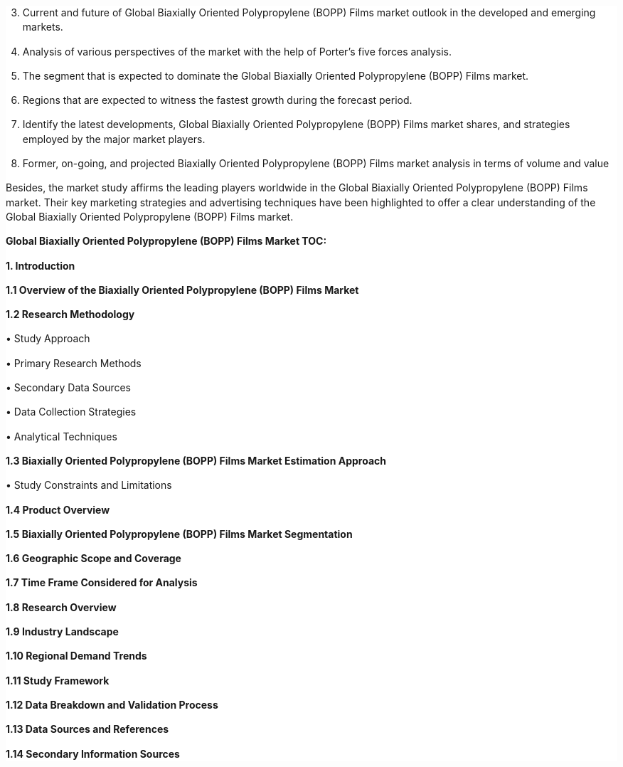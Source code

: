 3. Current and future of Global Biaxially Oriented Polypropylene (BOPP) Films market outlook in the developed and emerging markets.

4. Analysis of various perspectives of the market with the help of Porter’s five forces analysis.

5. The segment that is expected to dominate the Global Biaxially Oriented Polypropylene (BOPP) Films market.

6. Regions that are expected to witness the fastest growth during the forecast period.

7. Identify the latest developments, Global Biaxially Oriented Polypropylene (BOPP) Films market shares, and strategies employed by the major market players.

8. Former, on-going, and projected Biaxially Oriented Polypropylene (BOPP) Films market analysis in terms of volume and value

Besides, the market study affirms the leading players worldwide in the Global Biaxially Oriented Polypropylene (BOPP) Films market. Their key marketing strategies and advertising techniques have been highlighted to offer a clear understanding of the Global Biaxially Oriented Polypropylene (BOPP) Films market.

<strong>Global Biaxially Oriented Polypropylene (BOPP) Films Market TOC:</strong>

<strong>1. Introduction</strong>

<strong>1.1 Overview of the Biaxially Oriented Polypropylene (BOPP) Films Market</strong>

<strong>1.2 Research Methodology</strong>

• Study Approach

• Primary Research Methods

• Secondary Data Sources

• Data Collection Strategies

• Analytical Techniques

<strong>1.3 Biaxially Oriented Polypropylene (BOPP) Films Market Estimation Approach</strong>

• Study Constraints and Limitations

<strong>1.4 Product Overview</strong>

<strong>1.5 Biaxially Oriented Polypropylene (BOPP) Films Market Segmentation</strong>

<strong>1.6 Geographic Scope and Coverage</strong>

<strong>1.7 Time Frame Considered for Analysis</strong>

<strong>1.8 Research Overview</strong>

<strong>1.9 Industry Landscape</strong>

<strong>1.10 Regional Demand Trends</strong>

<strong>1.11 Study Framework</strong>

<strong>1.12 Data Breakdown and Validation Process</strong>

<strong>1.13 Data Sources and References</strong>

<strong>1.14 Secondary Information Sources</strong>
